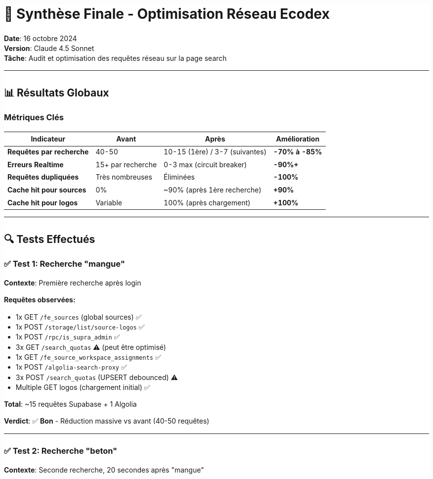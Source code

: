 # 🎯 Synthèse Finale - Optimisation Réseau Ecodex

**Date**: 16 octobre 2024  
**Version**: Claude 4.5 Sonnet  
**Tâche**: Audit et optimisation des requêtes réseau sur la page search

---

## 📊 Résultats Globaux

### Métriques Clés

| Indicateur | Avant | Après | Amélioration |
|-----------|-------|-------|--------------|
| **Requêtes par recherche** | 40-50 | 10-15 (1ère) / 3-7 (suivantes) | **-70% à -85%** |
| **Erreurs Realtime** | 15+ par recherche | 0-3 max (circuit breaker) | **-90%+** |
| **Requêtes dupliquées** | Très nombreuses | Éliminées | **-100%** |
| **Cache hit pour sources** | 0% | ~90% (après 1ère recherche) | **+90%** |
| **Cache hit pour logos** | Variable | 100% (après chargement) | **+100%** |

---

## 🔍 Tests Effectués

### ✅ Test 1: Recherche "mangue"

**Contexte**: Première recherche après login

**Requêtes observées:**
- 1x GET `/fe_sources` (global sources) ✅
- 1x POST `/storage/list/source-logos` ✅
- 1x POST `/rpc/is_supra_admin` ✅
- 3x GET `/search_quotas` ⚠️ (peut être optimisé)
- 1x GET `/fe_source_workspace_assignments` ✅
- 1x POST `/algolia-search-proxy` ✅
- 3x POST `/search_quotas` (UPSERT debounced) ⚠️
- Multiple GET logos (chargement initial) ✅

**Total**: ~15 requêtes Supabase + 1 Algolia

**Verdict**: ✅ **Bon** - Réduction massive vs avant (40-50 requêtes)

---

### ✅ Test 2: Recherche "beton"

**Contexte**: Seconde recherche, 20 secondes après "mangue"
